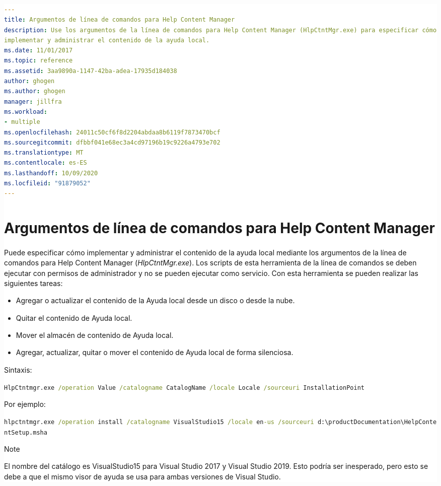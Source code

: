 ```yaml
---
title: Argumentos de línea de comandos para Help Content Manager
description: Use los argumentos de la línea de comandos para Help Content Manager (HlpCtntMgr.exe) para especificar cómo implementar y administrar el contenido de la ayuda local.
ms.date: 11/01/2017
ms.topic: reference
ms.assetid: 3aa9890a-1147-42ba-adea-17935d184038
author: ghogen
ms.author: ghogen
manager: jillfra
ms.workload:
- multiple
ms.openlocfilehash: 24011c50cf6f8d2204abdaa8b6119f7873470bcf
ms.sourcegitcommit: dfbbf041e68ec3a4cd97196b19c9226a4793e702
ms.translationtype: MT
ms.contentlocale: es-ES
ms.lasthandoff: 10/09/2020
ms.locfileid: "91879052"
---
```

# <a name="command-line-arguments-for-the-help-content-manager"></a>Argumentos de línea de comandos para Help Content Manager

Puede especificar cómo implementar y administrar el contenido de la ayuda local mediante los argumentos de la línea de comandos para Help Content Manager (*HlpCtntMgr.exe*). Los scripts de esta herramienta de la línea de comandos se deben ejecutar con permisos de administrador y no se pueden ejecutar como servicio. Con esta herramienta se pueden realizar las siguientes tareas:

- Agregar o actualizar el contenido de la Ayuda local desde un disco o desde la nube.

- Quitar el contenido de Ayuda local.

- Mover el almacén de contenido de Ayuda local.

- Agregar, actualizar, quitar o mover el contenido de Ayuda local de forma silenciosa.

Sintaxis:

```cmd
HlpCtntmgr.exe /operation Value /catalogname CatalogName /locale Locale /sourceuri InstallationPoint
```

Por ejemplo:

```cmd
hlpctntmgr.exe /operation install /catalogname VisualStudio15 /locale en-us /sourceuri d:\productDocumentation\HelpContentSetup.msha
```

>[!NOTE]
> El nombre del catálogo es VisualStudio15 para Visual Studio 2017 y Visual Studio 2019. Esto podría ser inesperado, pero esto se debe a que el mismo visor de ayuda se usa para ambas versiones de Visual Studio.
